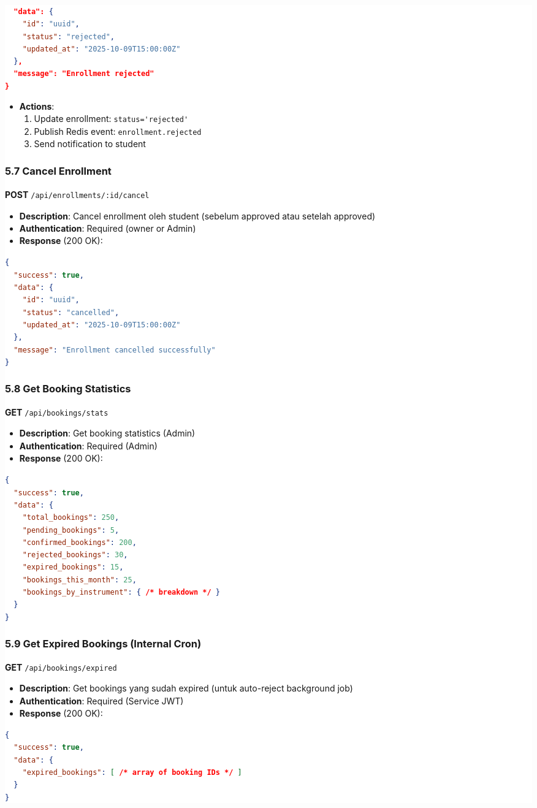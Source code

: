 ```json
  "data": {
    "id": "uuid",
    "status": "rejected",
    "updated_at": "2025-10-09T15:00:00Z"
  },
  "message": "Enrollment rejected"
}
```
- **Actions**:
  1. Update enrollment: `status='rejected'`
  2. Publish Redis event: `enrollment.rejected`
  3. Send notification to student

### 5.7 Cancel Enrollment
**POST** `/api/enrollments/:id/cancel`
- **Description**: Cancel enrollment oleh student (sebelum approved atau setelah approved)
- **Authentication**: Required (owner or Admin)
- **Response** (200 OK):
```json
{
  "success": true,
  "data": {
    "id": "uuid",
    "status": "cancelled",
    "updated_at": "2025-10-09T15:00:00Z"
  },
  "message": "Enrollment cancelled successfully"
}
```

### 5.8 Get Booking Statistics
**GET** `/api/bookings/stats`
- **Description**: Get booking statistics (Admin)
- **Authentication**: Required (Admin)
- **Response** (200 OK):
```json
{
  "success": true,
  "data": {
    "total_bookings": 250,
    "pending_bookings": 5,
    "confirmed_bookings": 200,
    "rejected_bookings": 30,
    "expired_bookings": 15,
    "bookings_this_month": 25,
    "bookings_by_instrument": { /* breakdown */ }
  }
}
```

### 5.9 Get Expired Bookings (Internal Cron)
**GET** `/api/bookings/expired`
- **Description**: Get bookings yang sudah expired (untuk auto-reject background job)
- **Authentication**: Required (Service JWT)
- **Response** (200 OK):
```json
{
  "success": true,
  "data": {
    "expired_bookings": [ /* array of booking IDs */ ]
  }
}
```
